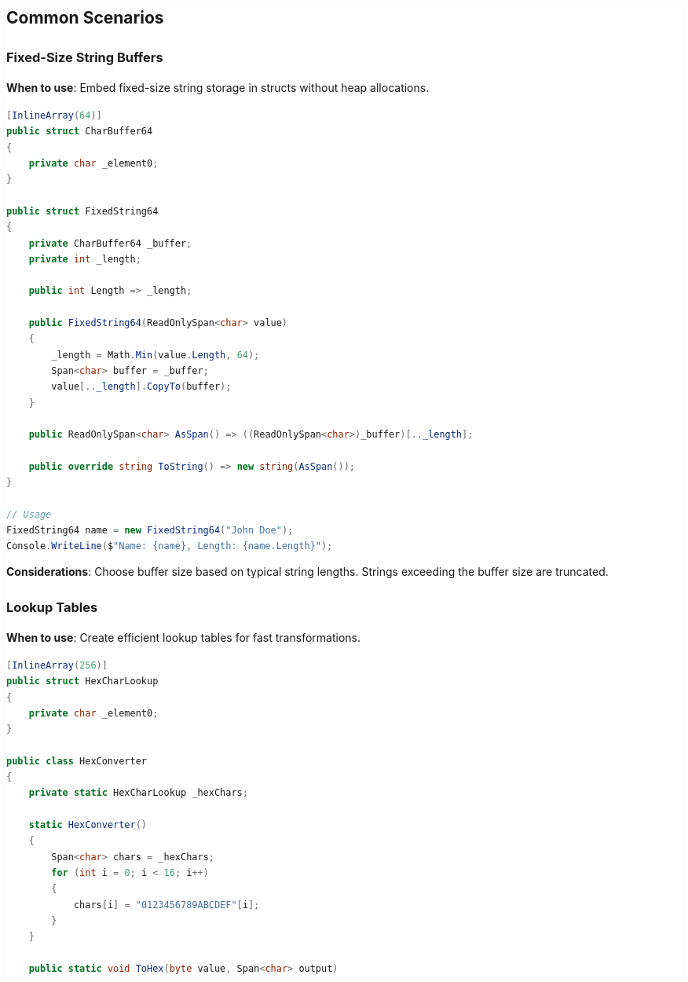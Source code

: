## Common Scenarios

### Fixed-Size String Buffers

**When to use**: Embed fixed-size string storage in structs without heap allocations.

```csharp
[InlineArray(64)]
public struct CharBuffer64
{
    private char _element0;
}

public struct FixedString64
{
    private CharBuffer64 _buffer;
    private int _length;

    public int Length => _length;

    public FixedString64(ReadOnlySpan<char> value)
    {
        _length = Math.Min(value.Length, 64);
        Span<char> buffer = _buffer;
        value[.._length].CopyTo(buffer);
    }

    public ReadOnlySpan<char> AsSpan() => ((ReadOnlySpan<char>)_buffer)[.._length];

    public override string ToString() => new string(AsSpan());
}

// Usage
FixedString64 name = new FixedString64("John Doe");
Console.WriteLine($"Name: {name}, Length: {name.Length}");
```

**Considerations**: Choose buffer size based on typical string lengths. Strings exceeding the buffer size are truncated.

### Lookup Tables

**When to use**: Create efficient lookup tables for fast transformations.

```csharp
[InlineArray(256)]
public struct HexCharLookup
{
    private char _element0;
}

public class HexConverter
{
    private static HexCharLookup _hexChars;

    static HexConverter()
    {
        Span<char> chars = _hexChars;
        for (int i = 0; i < 16; i++)
        {
            chars[i] = "0123456789ABCDEF"[i];
        }
    }

    public static void ToHex(byte value, Span<char> output)
```